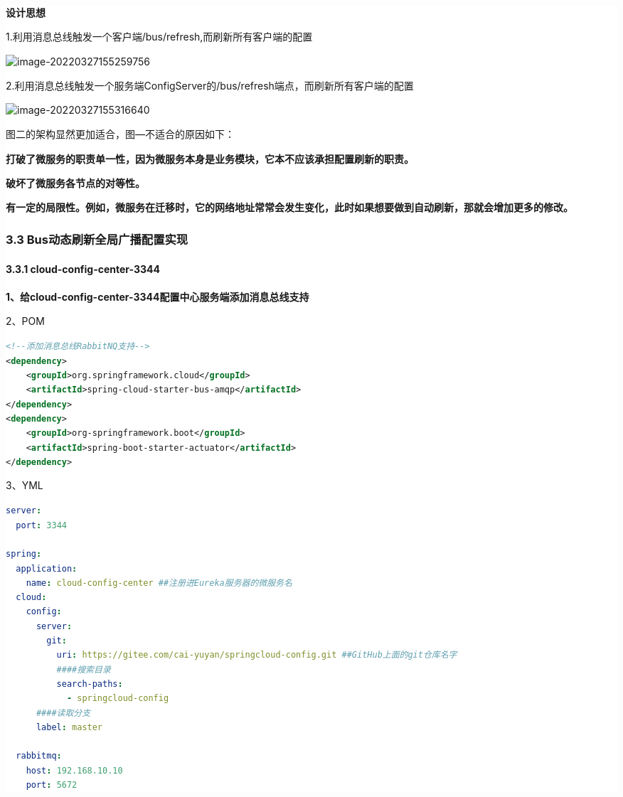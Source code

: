 

**设计思想**

1.利用消息总线触发一个客户端/bus/refresh,而刷新所有客户端的配置

![image-20220327155259756](https://typora-1259403628.cos.ap-nanjing.myqcloud.com/image-20220327155259756.png)



2.利用消息总线触发一个服务端ConfigServer的/bus/refresh端点，而刷新所有客户端的配置

![image-20220327155316640](https://typora-1259403628.cos.ap-nanjing.myqcloud.com/image-20220327155316640.png)



图二的架构显然更加适合，图—不适合的原因如下：

**打破了微服务的职责单一性，因为微服务本身是业务模块，它本不应该承担配置刷新的职责。**

**破坏了微服务各节点的对等性。**



**有一定的局限性。例如，微服务在迁移时，它的网络地址常常会发生变化，此时如果想要做到自动刷新，那就会增加更多的修改。**







### 3.3 Bus动态刷新全局广播配置实现

#### 3.3.1 cloud-config-center-3344

**1、给cloud-config-center-3344配置中心服务端添加消息总线支持**

2、POM

```xml
<!--添加消息总线RabbitNQ支持-->
<dependency>
	<groupId>org.springframework.cloud</groupId>
	<artifactId>spring-cloud-starter-bus-amqp</artifactId>
</dependency>
<dependency>
	<groupId>org-springframework.boot</groupId>
	<artifactId>spring-boot-starter-actuator</artifactId>
</dependency>
```

3、YML

```yml
server:
  port: 3344

spring:
  application:
    name: cloud-config-center ##注册进Eureka服务器的微服务名
  cloud:
    config:
      server:
        git:
          uri: https://gitee.com/cai-yuyan/springcloud-config.git ##GitHub上面的git仓库名字
          ####搜索目录
          search-paths:
            - springcloud-config
      ####读取分支
      label: master

  rabbitmq:
    host: 192.168.10.10
    port: 5672
```